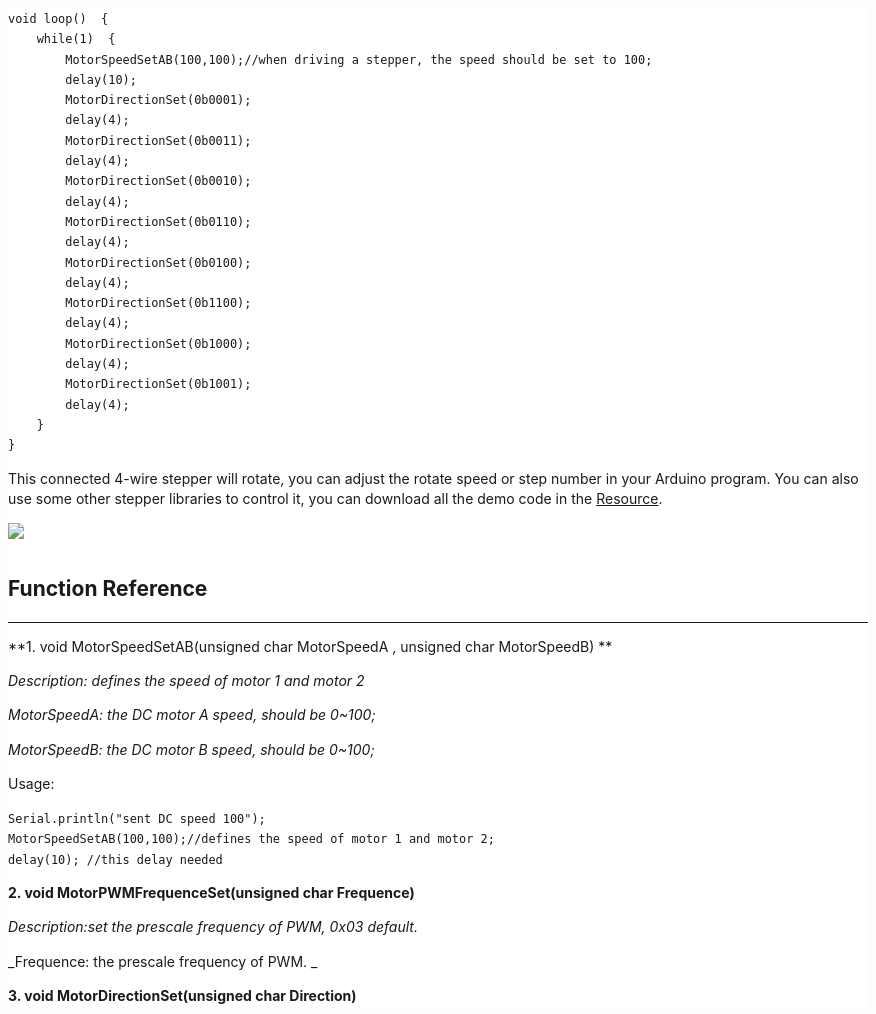 ```
void loop()  {
    while(1)  {
        MotorSpeedSetAB(100,100);//when driving a stepper, the speed should be set to 100;
        delay(10);
        MotorDirectionSet(0b0001);
        delay(4);
        MotorDirectionSet(0b0011);
        delay(4);
        MotorDirectionSet(0b0010);
        delay(4);
        MotorDirectionSet(0b0110);
        delay(4);
        MotorDirectionSet(0b0100);
        delay(4);
        MotorDirectionSet(0b1100);
        delay(4);
        MotorDirectionSet(0b1000);
        delay(4);
        MotorDirectionSet(0b1001);
        delay(4);
    }
}
```

This connected 4-wire stepper will rotate, you can adjust the rotate speed or step number in your Arduino program. You can also use some other stepper libraries to control it, you can download all the demo code in the [Resource](/Grove-I2C_Motor_Driver_V1.2#Resources).

![](https://files.seeedstudio.com/wiki/Grove-I2C_Motor_Driver_V1.2/img/2.gif)

##  Function Reference
---
**1. void MotorSpeedSetAB(unsigned char MotorSpeedA , unsigned char MotorSpeedB) **

_Description: defines the speed of motor 1 and motor 2_

_MotorSpeedA: the DC motor A speed, should be 0~100;_

_MotorSpeedB: the DC motor B speed, should be 0~100;_

Usage:

```
Serial.println("sent DC speed 100");
MotorSpeedSetAB(100,100);//defines the speed of motor 1 and motor 2;
delay(10); //this delay needed
```
**2. void MotorPWMFrequenceSet(unsigned char Frequence)**

_Description:set the prescale frequency of PWM, 0x03 default._

_Frequence: the prescale frequency of PWM. _

**3. void MotorDirectionSet(unsigned char Direction)**
